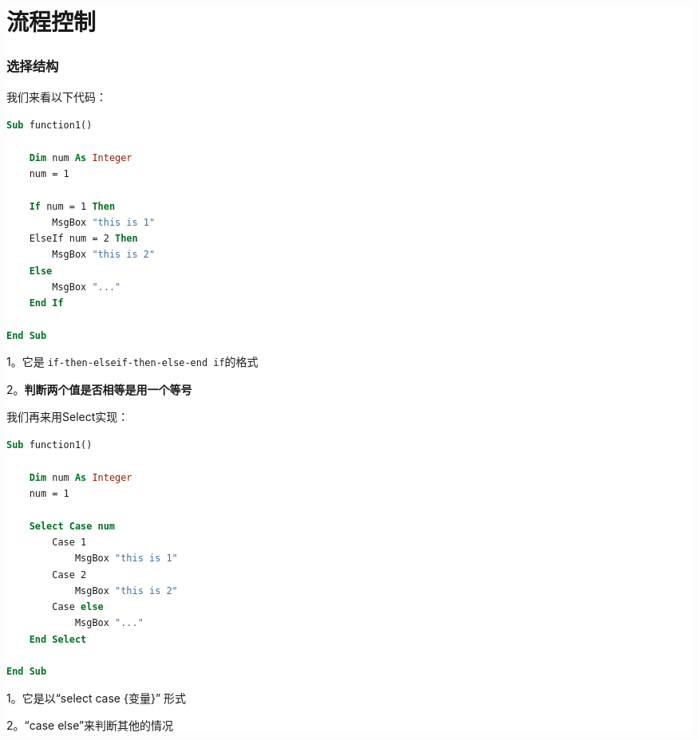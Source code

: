 ```vb
```

# 流程控制

### 选择结构

我们来看以下代码：

```vb
Sub function1()

    Dim num As Integer
    num = 1

    If num = 1 Then
        MsgBox "this is 1"
    ElseIf num = 2 Then
        MsgBox "this is 2"
    Else
        MsgBox "..."
    End If

End Sub
```

1。它是 `if-then-elseif-then-else-end if`的格式

2。**判断两个值是否相等是用一个等号**


我们再来用Select实现：
```vb
Sub function1()

    Dim num As Integer
    num = 1

    Select Case num
        Case 1
            MsgBox "this is 1"
        Case 2
            MsgBox "this is 2"
        Case else
            MsgBox "..."
    End Select

End Sub
```

1。它是以“select case {变量}” 形式

2。“case else”来判断其他的情况

